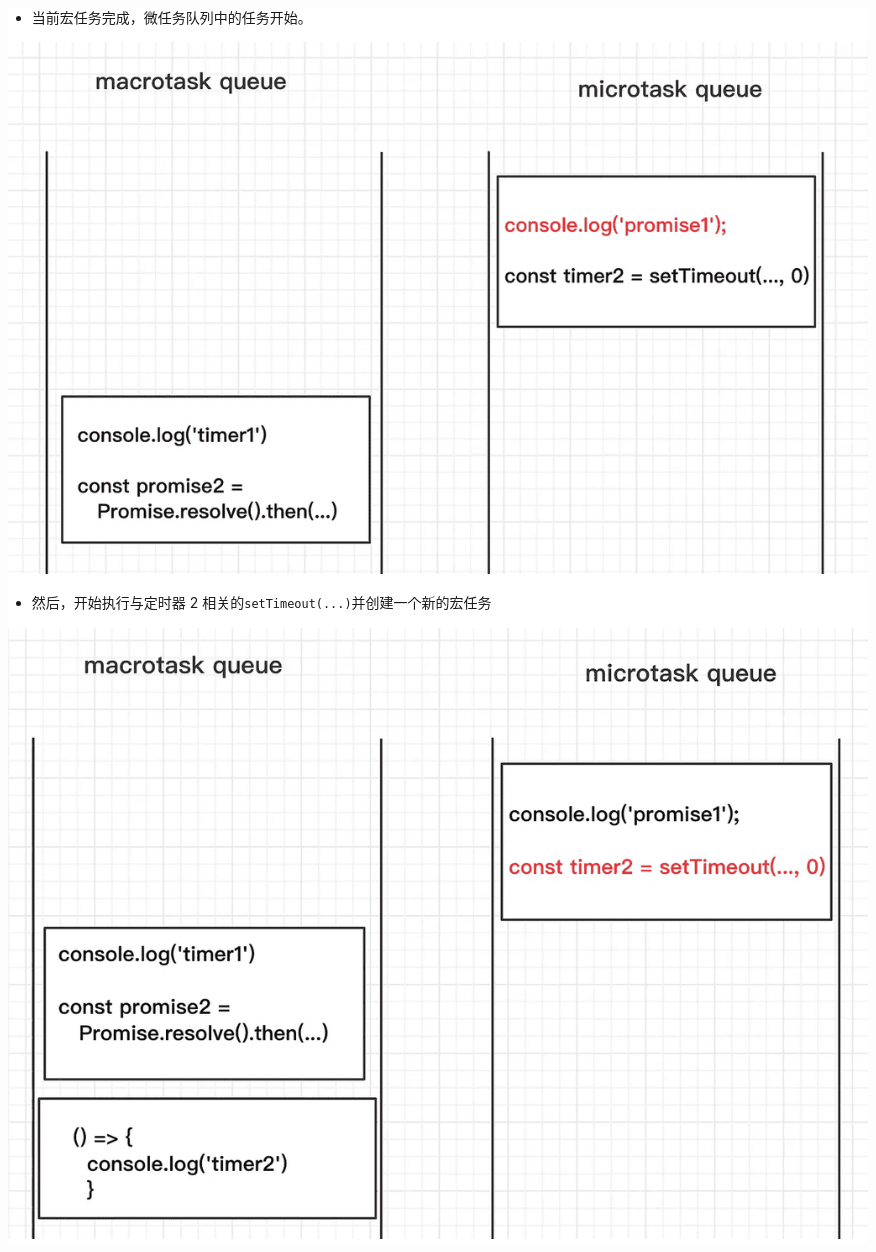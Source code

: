 *   当前宏任务完成，微任务队列中的任务开始。

![](img/4a6f31c3d348b4c202756da1a18fb013.png)

*   然后，开始执行与定时器 2 相关的`setTimeout(...)`并创建一个新的宏任务

![](img/b4573d96e49994397868e8f1abb9c621.png)